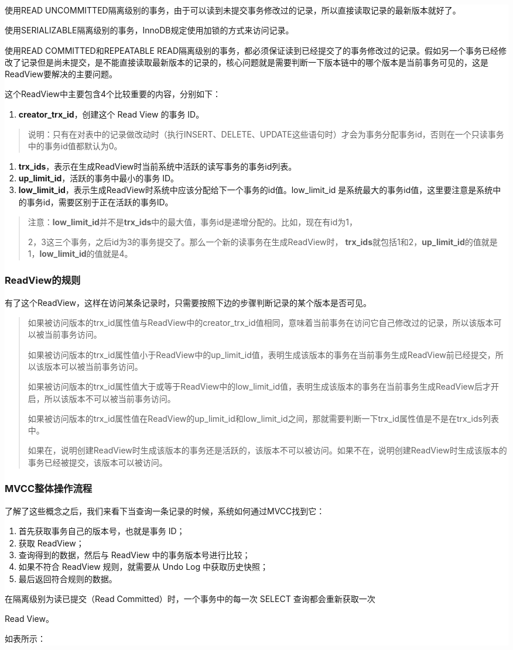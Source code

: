 使用READ UNCOMMITTED隔离级别的事务，由于可以读到未提交事务修改过的记录，所以直接读取记录的最新版本就好了。

使用SERIALIZABLE隔离级别的事务，InnoDB规定使用加锁的方式来访问记录。

使用READ COMMITTED和REPEATABLE READ隔离级别的事务，都必须保证读到已经提交了的事务修改过的记录。假如另一个事务已经修改了记录但是尚未提交，是不能直接读取最新版本的记录的，核心问题就是需要判断一下版本链中的哪个版本是当前事务可见的，这是ReadView要解决的主要问题。

这个ReadView中主要包含4个比较重要的内容，分别如下：

1. **creator_trx_id**，创建这个 Read View 的事务 ID。

> 说明：只有在对表中的记录做改动时（执行INSERT、DELETE、UPDATE这些语句时）才会为事务分配事务id，否则在一个只读事务中的事务id值都默认为0。
> 
1. **trx_ids**，表示在生成ReadView时当前系统中活跃的读写事务的事务id列表。
2. **up_limit_id**，活跃的事务中最小的事务 ID。
3. **low_limit_id**，表示生成ReadView时系统中应该分配给下一个事务的id值。low_limit_id 是系统最大的事务id值，这里要注意是系统中的事务id，需要区别于正在活跃的事务ID。

> 注意：**low_limit_id**并不是**trx_ids**中的最大值，事务id是递增分配的。比如，现在有id为1，
> 
> 
> 2，3这三个事务，之后id为3的事务提交了。那么一个新的读事务在生成ReadView时， **trx_ids**就包括1和2，**up_limit_id**的值就是1，**low_limit_id**的值就是4。
> 

### ReadView的规则

有了这个ReadView，这样在访问某条记录时，只需要按照下边的步骤判断记录的某个版本是否可见。

> 如果被访问版本的trx_id属性值与ReadView中的creator_trx_id值相同，意味着当前事务在访问它自己修改过的记录，所以该版本可以被当前事务访问。
> 
> 
> 如果被访问版本的trx_id属性值小于ReadView中的up_limit_id值，表明生成该版本的事务在当前事务生成ReadView前已经提交，所以该版本可以被当前事务访问。
> 
> 如果被访问版本的trx_id属性值大于或等于ReadView中的low_limit_id值，表明生成该版本的事务在当前事务生成ReadView后才开启，所以该版本不可以被当前事务访问。
> 
> 如果被访问版本的trx_id属性值在ReadView的up_limit_id和low_limit_id之间，那就需要判断一下trx_id属性值是不是在trx_ids列表中。
> 
> 如果在，说明创建ReadView时生成该版本的事务还是活跃的，该版本不可以被访问。如果不在，说明创建ReadView时生成该版本的事务已经被提交，该版本可以被访问。
> 

### MVCC整体操作流程

了解了这些概念之后，我们来看下当查询一条记录的时候，系统如何通过MVCC找到它：

1. 首先获取事务自己的版本号，也就是事务 ID；
2. 获取 ReadView；
3. 查询得到的数据，然后与 ReadView 中的事务版本号进行比较；
4. 如果不符合 ReadView 规则，就需要从 Undo Log 中获取历史快照；
5. 最后返回符合规则的数据。

在隔离级别为读已提交（Read Committed）时，一个事务中的每一次 SELECT 查询都会重新获取一次

Read View。

如表所示：

